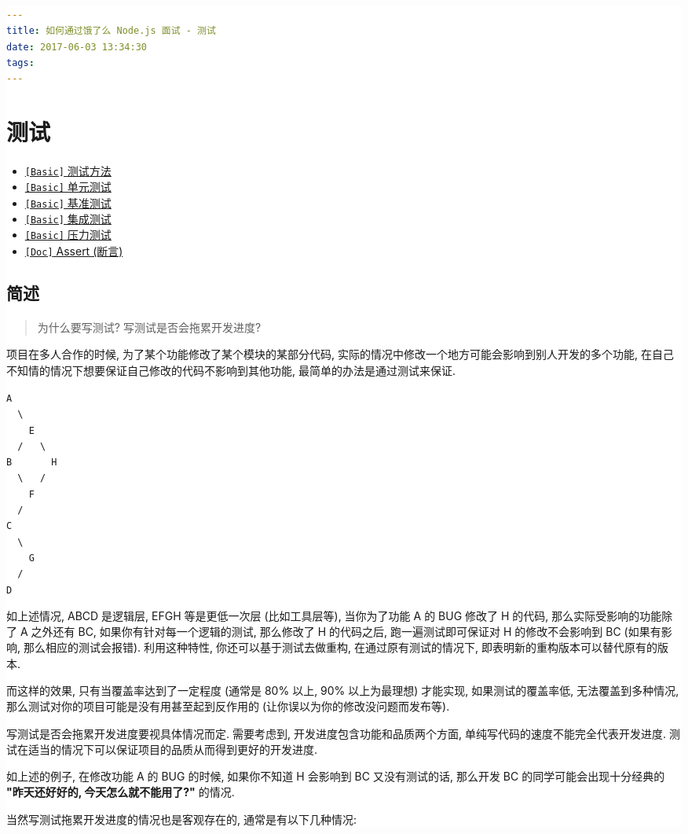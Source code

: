 ```yaml
---
title: 如何通过饿了么 Node.js 面试 - 测试
date: 2017-06-03 13:34:30
tags:
---
```


# 测试

* [`[Basic]` 测试方法](#测试方法)
* [`[Basic]` 单元测试](#单元测试)
* [`[Basic]` 基准测试](#集成测试)
* [`[Basic]` 集成测试](#基准测试)
* [`[Basic]` 压力测试](#压力测试)
* [`[Doc]` Assert (断言)](#assert)

## 简述

> <a name="q-why-write-test"></a> 为什么要写测试? 写测试是否会拖累开发进度?

项目在多人合作的时候, 为了某个功能修改了某个模块的某部分代码, 实际的情况中修改一个地方可能会影响到别人开发的多个功能, 在自己不知情的情况下想要保证自己修改的代码不影响到其他功能, 最简单的办法是通过测试来保证.

```
A
  \
    E
  /   \
B       H
  \   /
    F
  / 
C
  \
    G
  / 
D
```

如上述情况, ABCD 是逻辑层, EFGH 等是更低一次层 (比如工具层等), 当你为了功能 A 的 BUG 修改了 H 的代码, 那么实际受影响的功能除了 A 之外还有 BC, 如果你有针对每一个逻辑的测试, 那么修改了 H 的代码之后, 跑一遍测试即可保证对 H 的修改不会影响到 BC (如果有影响, 那么相应的测试会报错). 利用这种特性, 你还可以基于测试去做重构, 在通过原有测试的情况下, 即表明新的重构版本可以替代原有的版本.

而这样的效果, 只有当覆盖率达到了一定程度 (通常是 80% 以上, 90% 以上为最理想) 才能实现, 如果测试的覆盖率低, 无法覆盖到多种情况, 那么测试对你的项目可能是没有用甚至起到反作用的 (让你误以为你的修改没问题而发布等).

写测试是否会拖累开发进度要视具体情况而定. 需要考虑到, 开发进度包含功能和品质两个方面, 单纯写代码的速度不能完全代表开发进度. 测试在适当的情况下可以保证项目的品质从而得到更好的开发进度.

如上述的例子, 在修改功能 A 的 BUG 的时候, 如果你不知道 H 会影响到 BC 又没有测试的话, 那么开发 BC 的同学可能会出现十分经典的 **"昨天还好好的, 今天怎么就不能用了?"** 的情况. 

当然写测试拖累开发进度的情况也是客观存在的, 通常是有以下几种情况:
